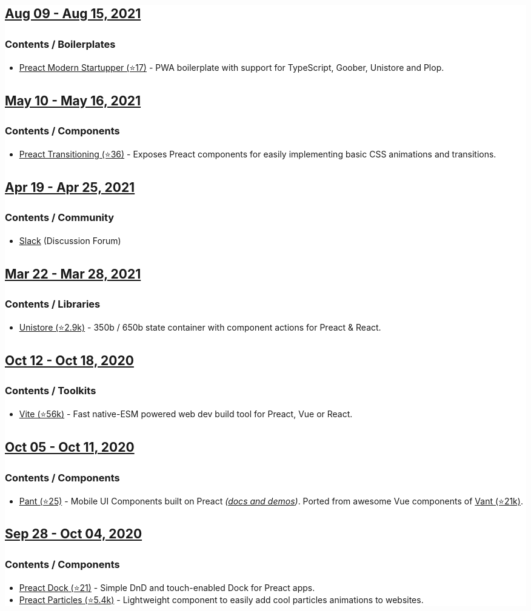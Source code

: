 ## [Aug 09 - Aug 15, 2021](/content/2021/32/README.md)

### Contents / Boilerplates

*   [Preact Modern Startupper (⭐17)](https://github.com/kolodziejczakM/preact-modern-startupper) - PWA boilerplate with support for TypeScript, Goober, Unistore and Plop.

## [May 10 - May 16, 2021](/content/2021/19/README.md)

### Contents / Components

*   [Preact Transitioning (⭐36)](https://github.com/fakundo/preact-transitioning) - Exposes Preact components for easily implementing basic CSS animations and transitions.

## [Apr 19 - Apr 25, 2021](/content/2021/16/README.md)

### Contents / Community

*   [Slack](https://chat.preactjs.com/) (Discussion Forum)

## [Mar 22 - Mar 28, 2021](/content/2021/12/README.md)

### Contents / Libraries

*   [Unistore (⭐2.9k)](https://github.com/developit/unistore) - 350b / 650b state container with component actions for Preact & React.

## [Oct 12 - Oct 18, 2020](/content/2020/41/README.md)

### Contents / Toolkits

*   [Vite (⭐56k)](https://github.com/vitejs/vite) - Fast native-ESM powered web dev build tool for Preact, Vue or React.

## [Oct 05 - Oct 11, 2020](/content/2020/40/README.md)

### Contents / Components

*   [Pant (⭐25)](https://github.com/webyom/pant) - Mobile UI Components built on Preact *([docs and demos](https://webyom.github.io/pant))*. Ported from awesome Vue components of [Vant (⭐21k)](https://github.com/youzan/vant).

## [Sep 28 - Oct 04, 2020](/content/2020/39/README.md)

### Contents / Components

*   [Preact Dock (⭐21)](https://github.com/TimDaub/preact-touchable-dock) - Simple DnD and touch-enabled Dock for Preact apps.
*   [Preact Particles (⭐5.4k)](https://github.com/matteobruni/tsparticles#preact) - Lightweight component to easily add cool particles animations to websites.
